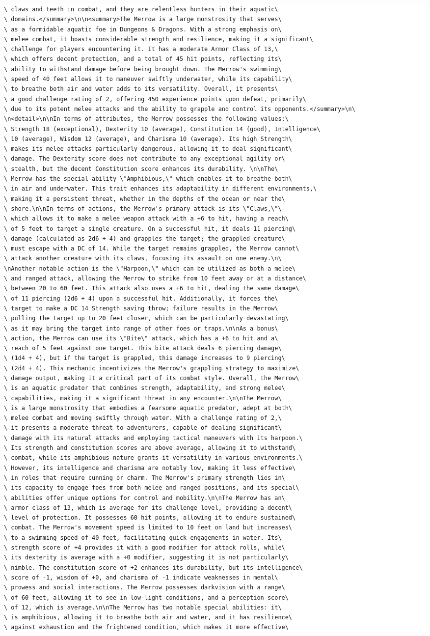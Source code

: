     \ claws and teeth in combat, and they are relentless hunters in their aquatic\
    \ domains.</summary>\n\n<summary>The Merrow is a large monstrosity that serves\
    \ as a formidable aquatic foe in Dungeons & Dragons. With a strong emphasis on\
    \ melee combat, it boasts considerable strength and resilience, making it a significant\
    \ challenge for players encountering it. It has a moderate Armor Class of 13,\
    \ which offers decent protection, and a total of 45 hit points, reflecting its\
    \ ability to withstand damage before being brought down. The Merrow's swimming\
    \ speed of 40 feet allows it to maneuver swiftly underwater, while its capability\
    \ to breathe both air and water adds to its versatility. Overall, it presents\
    \ a good challenge rating of 2, offering 450 experience points upon defeat, primarily\
    \ due to its potent melee attacks and the ability to grapple and control its opponents.</summary>\n\
    \n<detail>\n\nIn terms of attributes, the Merrow possesses the following values:\
    \ Strength 18 (exceptional), Dexterity 10 (average), Constitution 14 (good), Intelligence\
    \ 10 (average), Wisdom 12 (average), and Charisma 10 (average). Its high Strength\
    \ makes its melee attacks particularly dangerous, allowing it to deal significant\
    \ damage. The Dexterity score does not contribute to any exceptional agility or\
    \ stealth, but the decent Constitution score enhances its durability. \n\nThe\
    \ Merrow has the special ability \"Amphibious,\" which enables it to breathe both\
    \ in air and underwater. This trait enhances its adaptability in different environments,\
    \ making it a persistent threat, whether in the depths of the ocean or near the\
    \ shore.\n\nIn terms of actions, the Merrow's primary attack is its \"Claws,\"\
    \ which allows it to make a melee weapon attack with a +6 to hit, having a reach\
    \ of 5 feet to target a single creature. On a successful hit, it deals 11 piercing\
    \ damage (calculated as 2d6 + 4) and grapples the target; the grappled creature\
    \ must escape with a DC of 14. While the target remains grappled, the Merrow cannot\
    \ attack another creature with its claws, focusing its assault on one enemy.\n\
    \nAnother notable action is the \"Harpoon,\" which can be utilized as both a melee\
    \ and ranged attack, allowing the Merrow to strike from 10 feet away or at a distance\
    \ between 20 to 60 feet. This attack also uses a +6 to hit, dealing the same damage\
    \ of 11 piercing (2d6 + 4) upon a successful hit. Additionally, it forces the\
    \ target to make a DC 14 Strength saving throw; failure results in the Merrow\
    \ pulling the target up to 20 feet closer, which can be particularly devastating\
    \ as it may bring the target into range of other foes or traps.\n\nAs a bonus\
    \ action, the Merrow can use its \"Bite\" attack, which has a +6 to hit and a\
    \ reach of 5 feet against one target. This bite attack deals 6 piercing damage\
    \ (1d4 + 4), but if the target is grappled, this damage increases to 9 piercing\
    \ (2d4 + 4). This mechanic incentivizes the Merrow's grappling strategy to maximize\
    \ damage output, making it a critical part of its combat style. Overall, the Merrow\
    \ is an aquatic predator that combines strength, adaptability, and strong melee\
    \ capabilities, making it a significant threat in any encounter.\n\nThe Merrow\
    \ is a large monstrosity that embodies a fearsome aquatic predator, adept at both\
    \ melee combat and moving swiftly through water. With a challenge rating of 2,\
    \ it presents a moderate threat to adventurers, capable of dealing significant\
    \ damage with its natural attacks and employing tactical maneuvers with its harpoon.\
    \ Its strength and constitution scores are above average, allowing it to withstand\
    \ combat, while its amphibious nature grants it versatility in various environments.\
    \ However, its intelligence and charisma are notably low, making it less effective\
    \ in roles that require cunning or charm. The Merrow's primary strength lies in\
    \ its capacity to engage foes from both melee and ranged positions, and its special\
    \ abilities offer unique options for control and mobility.\n\nThe Merrow has an\
    \ armor class of 13, which is average for its challenge level, providing a decent\
    \ level of protection. It possesses 60 hit points, allowing it to endure sustained\
    \ combat. The Merrow's movement speed is limited to 10 feet on land but increases\
    \ to a swimming speed of 40 feet, facilitating quick engagements in water. Its\
    \ strength score of +4 provides it with a good modifier for attack rolls, while\
    \ its dexterity is average with a +0 modifier, suggesting it is not particularly\
    \ nimble. The constitution score of +2 enhances its durability, but its intelligence\
    \ score of -1, wisdom of +0, and charisma of -1 indicate weaknesses in mental\
    \ prowess and social interactions. The Merrow possesses darkvision with a range\
    \ of 60 feet, allowing it to see in low-light conditions, and a perception score\
    \ of 12, which is average.\n\nThe Merrow has two notable special abilities: it\
    \ is amphibious, allowing it to breathe both air and water, and it has resilience\
    \ against exhaustion and the frightened condition, which makes it more effective\